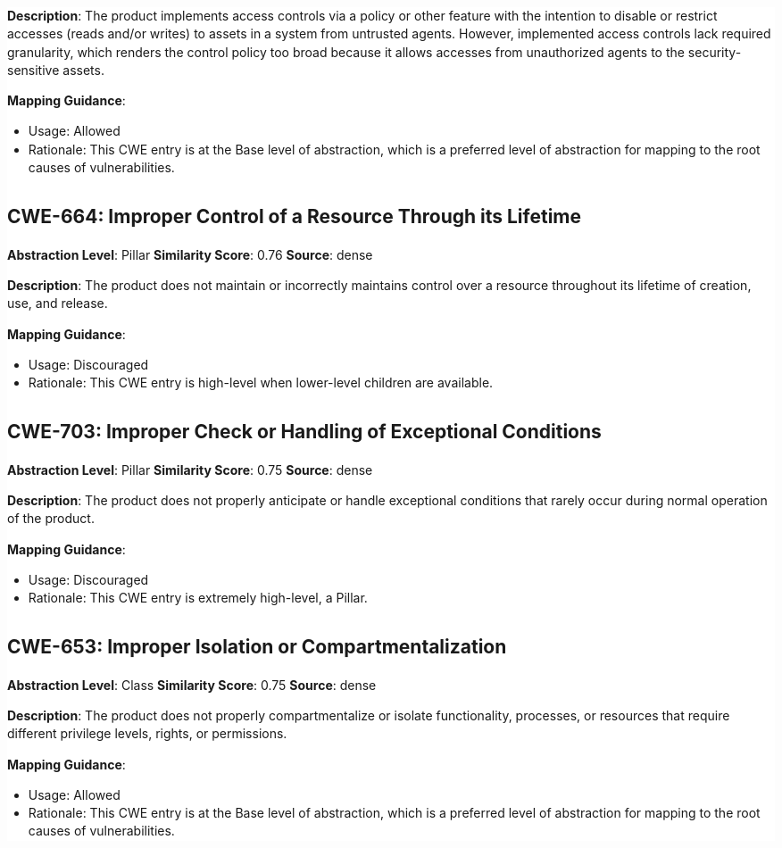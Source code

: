 **Description**:
The product implements access controls via a policy or other feature with the intention to disable or restrict accesses (reads and/or writes) to assets in a system from untrusted agents. However, implemented access controls lack required granularity, which renders the control policy too broad because it allows accesses from unauthorized agents to the security-sensitive assets.

**Mapping Guidance**:
- Usage: Allowed
- Rationale: This CWE entry is at the Base level of abstraction, which is a preferred level of abstraction for mapping to the root causes of vulnerabilities.

## CWE-664: Improper Control of a Resource Through its Lifetime
**Abstraction Level**: Pillar
**Similarity Score**: 0.76
**Source**: dense

**Description**:
The product does not maintain or incorrectly maintains control over a resource throughout its lifetime of creation, use, and release.

**Mapping Guidance**:
- Usage: Discouraged
- Rationale: This CWE entry is high-level when lower-level children are available.

## CWE-703: Improper Check or Handling of Exceptional Conditions
**Abstraction Level**: Pillar
**Similarity Score**: 0.75
**Source**: dense

**Description**:
The product does not properly anticipate or handle exceptional conditions that rarely occur during normal operation of the product.

**Mapping Guidance**:
- Usage: Discouraged
- Rationale: This CWE entry is extremely high-level, a Pillar.

## CWE-653: Improper Isolation or Compartmentalization
**Abstraction Level**: Class
**Similarity Score**: 0.75
**Source**: dense

**Description**:
The product does not properly compartmentalize or isolate functionality, processes, or resources that require different privilege levels, rights, or permissions.

**Mapping Guidance**:
- Usage: Allowed
- Rationale: This CWE entry is at the Base level of abstraction, which is a preferred level of abstraction for mapping to the root causes of vulnerabilities.
